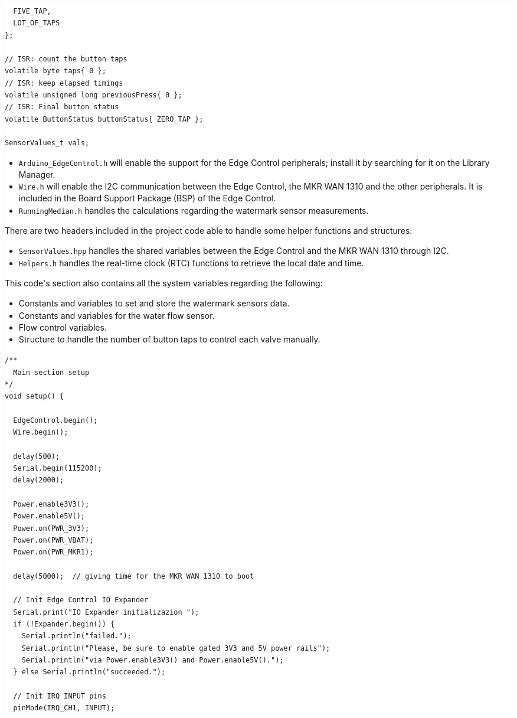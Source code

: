 ```arduino
  FIVE_TAP,
  LOT_OF_TAPS
};

// ISR: count the button taps
volatile byte taps{ 0 };
// ISR: keep elapsed timings
volatile unsigned long previousPress{ 0 };
// ISR: Final button status
volatile ButtonStatus buttonStatus{ ZERO_TAP };

SensorValues_t vals;

```
- `Arduino_EdgeControl.h` will enable the support for the Edge Control peripherals; install it by searching for it on the Library Manager.
- `Wire.h` will enable the I2C communication between the Edge Control, the MKR WAN 1310 and the other peripherals. It is included in the Board Support Package (BSP) of the Edge Control.
- `RunningMedian.h` handles the calculations regarding the watermark sensor measurements.

There are two headers included in the project code able to handle some helper functions and structures:

- `SensorValues.hpp` handles the shared variables between the Edge Control and the MKR WAN 1310 through I2C.
- `Helpers.h` handles the real-time clock (RTC) functions to retrieve the local date and time.

This code's section also contains all the system variables regarding the following:
- Constants and variables to set and store the watermark sensors data.
- Constants and variables for the water flow sensor.
- Flow control variables.
- Structure to handle the number of button taps to control each valve manually.

```arduino
/**
  Main section setup
*/
void setup() {

  EdgeControl.begin();
  Wire.begin();

  delay(500);
  Serial.begin(115200);
  delay(2000);

  Power.enable3V3();
  Power.enable5V();
  Power.on(PWR_3V3);
  Power.on(PWR_VBAT);
  Power.on(PWR_MKR1);

  delay(5000);  // giving time for the MKR WAN 1310 to boot

  // Init Edge Control IO Expander
  Serial.print("IO Expander initializazion ");
  if (!Expander.begin()) {
    Serial.println("failed.");
    Serial.println("Please, be sure to enable gated 3V3 and 5V power rails");
    Serial.println("via Power.enable3V3() and Power.enable5V().");
  } else Serial.println("succeeded.");

  // Init IRQ INPUT pins
  pinMode(IRQ_CH1, INPUT);

```